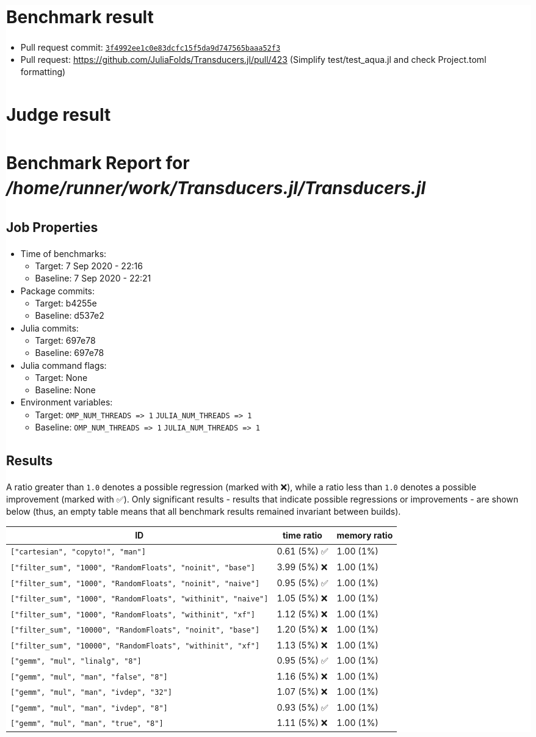 # Benchmark result

* Pull request commit: [`3f4992ee1c0e83dcfc15f5da9d747565baaa52f3`](https://github.com/JuliaFolds/Transducers.jl/commit/3f4992ee1c0e83dcfc15f5da9d747565baaa52f3)
* Pull request: <https://github.com/JuliaFolds/Transducers.jl/pull/423> (Simplify test/test_aqua.jl and check Project.toml formatting)

# Judge result
# Benchmark Report for */home/runner/work/Transducers.jl/Transducers.jl*

## Job Properties
* Time of benchmarks:
    - Target: 7 Sep 2020 - 22:16
    - Baseline: 7 Sep 2020 - 22:21
* Package commits:
    - Target: b4255e
    - Baseline: d537e2
* Julia commits:
    - Target: 697e78
    - Baseline: 697e78
* Julia command flags:
    - Target: None
    - Baseline: None
* Environment variables:
    - Target: `OMP_NUM_THREADS => 1` `JULIA_NUM_THREADS => 1`
    - Baseline: `OMP_NUM_THREADS => 1` `JULIA_NUM_THREADS => 1`

## Results
A ratio greater than `1.0` denotes a possible regression (marked with :x:), while a ratio less
than `1.0` denotes a possible improvement (marked with :white_check_mark:). Only significant results - results
that indicate possible regressions or improvements - are shown below (thus, an empty table means that all
benchmark results remained invariant between builds).

| ID                                                             | time ratio                   | memory ratio |
|----------------------------------------------------------------|------------------------------|--------------|
| `["cartesian", "copyto!", "man"]`                              | 0.61 (5%) :white_check_mark: |   1.00 (1%)  |
| `["filter_sum", "1000", "RandomFloats", "noinit", "base"]`     |                3.99 (5%) :x: |   1.00 (1%)  |
| `["filter_sum", "1000", "RandomFloats", "noinit", "naive"]`    | 0.95 (5%) :white_check_mark: |   1.00 (1%)  |
| `["filter_sum", "1000", "RandomFloats", "withinit", "naive"]`  |                1.05 (5%) :x: |   1.00 (1%)  |
| `["filter_sum", "1000", "RandomFloats", "withinit", "xf"]`     |                1.12 (5%) :x: |   1.00 (1%)  |
| `["filter_sum", "10000", "RandomFloats", "noinit", "base"]`    |                1.20 (5%) :x: |   1.00 (1%)  |
| `["filter_sum", "10000", "RandomFloats", "withinit", "xf"]`    |                1.13 (5%) :x: |   1.00 (1%)  |
| `["gemm", "mul", "linalg", "8"]`                               | 0.95 (5%) :white_check_mark: |   1.00 (1%)  |
| `["gemm", "mul", "man", "false", "8"]`                         |                1.16 (5%) :x: |   1.00 (1%)  |
| `["gemm", "mul", "man", "ivdep", "32"]`                        |                1.07 (5%) :x: |   1.00 (1%)  |
| `["gemm", "mul", "man", "ivdep", "8"]`                         | 0.93 (5%) :white_check_mark: |   1.00 (1%)  |
| `["gemm", "mul", "man", "true", "8"]`                          |                1.11 (5%) :x: |   1.00 (1%)  |